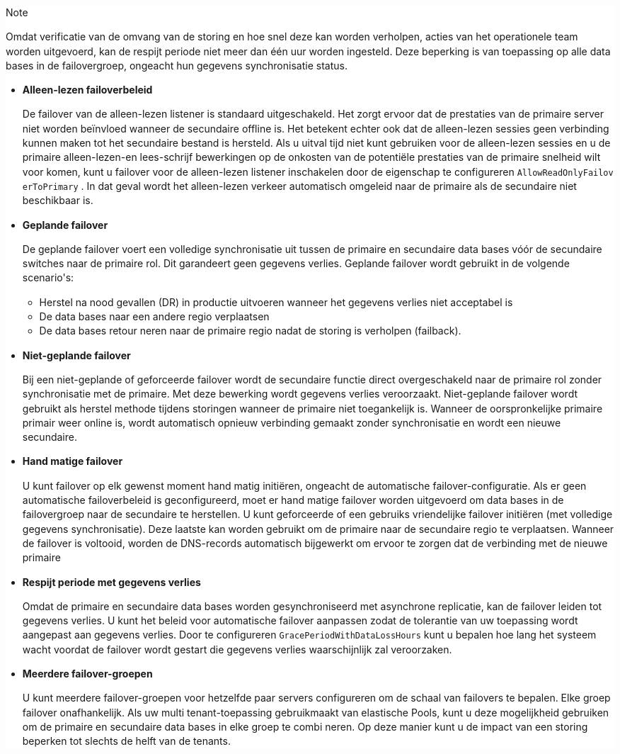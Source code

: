   > [!NOTE]
  > Omdat verificatie van de omvang van de storing en hoe snel deze kan worden verholpen, acties van het operationele team worden uitgevoerd, kan de respijt periode niet meer dan één uur worden ingesteld. Deze beperking is van toepassing op alle data bases in de failovergroep, ongeacht hun gegevens synchronisatie status.

- **Alleen-lezen failoverbeleid**

  De failover van de alleen-lezen listener is standaard uitgeschakeld. Het zorgt ervoor dat de prestaties van de primaire server niet worden beïnvloed wanneer de secundaire offline is. Het betekent echter ook dat de alleen-lezen sessies geen verbinding kunnen maken tot het secundaire bestand is hersteld. Als u uitval tijd niet kunt gebruiken voor de alleen-lezen sessies en u de primaire alleen-lezen-en lees-schrijf bewerkingen op de onkosten van de potentiële prestaties van de primaire snelheid wilt voor komen, kunt u failover voor de alleen-lezen listener inschakelen door de eigenschap te configureren `AllowReadOnlyFailoverToPrimary` . In dat geval wordt het alleen-lezen verkeer automatisch omgeleid naar de primaire als de secundaire niet beschikbaar is.

- **Geplande failover**

   De geplande failover voert een volledige synchronisatie uit tussen de primaire en secundaire data bases vóór de secundaire switches naar de primaire rol. Dit garandeert geen gegevens verlies. Geplande failover wordt gebruikt in de volgende scenario's:

  - Herstel na nood gevallen (DR) in productie uitvoeren wanneer het gegevens verlies niet acceptabel is
  - De data bases naar een andere regio verplaatsen
  - De data bases retour neren naar de primaire regio nadat de storing is verholpen (failback).

- **Niet-geplande failover**

   Bij een niet-geplande of geforceerde failover wordt de secundaire functie direct overgeschakeld naar de primaire rol zonder synchronisatie met de primaire. Met deze bewerking wordt gegevens verlies veroorzaakt. Niet-geplande failover wordt gebruikt als herstel methode tijdens storingen wanneer de primaire niet toegankelijk is. Wanneer de oorspronkelijke primaire primair weer online is, wordt automatisch opnieuw verbinding gemaakt zonder synchronisatie en wordt een nieuwe secundaire.

- **Hand matige failover**

  U kunt failover op elk gewenst moment hand matig initiëren, ongeacht de automatische failover-configuratie. Als er geen automatische failoverbeleid is geconfigureerd, moet er hand matige failover worden uitgevoerd om data bases in de failovergroep naar de secundaire te herstellen. U kunt geforceerde of een gebruiks vriendelijke failover initiëren (met volledige gegevens synchronisatie). Deze laatste kan worden gebruikt om de primaire naar de secundaire regio te verplaatsen. Wanneer de failover is voltooid, worden de DNS-records automatisch bijgewerkt om ervoor te zorgen dat de verbinding met de nieuwe primaire

- **Respijt periode met gegevens verlies**

  Omdat de primaire en secundaire data bases worden gesynchroniseerd met asynchrone replicatie, kan de failover leiden tot gegevens verlies. U kunt het beleid voor automatische failover aanpassen zodat de tolerantie van uw toepassing wordt aangepast aan gegevens verlies. Door te configureren `GracePeriodWithDataLossHours` kunt u bepalen hoe lang het systeem wacht voordat de failover wordt gestart die gegevens verlies waarschijnlijk zal veroorzaken.

- **Meerdere failover-groepen**

  U kunt meerdere failover-groepen voor hetzelfde paar servers configureren om de schaal van failovers te bepalen. Elke groep failover onafhankelijk. Als uw multi tenant-toepassing gebruikmaakt van elastische Pools, kunt u deze mogelijkheid gebruiken om de primaire en secundaire data bases in elke groep te combi neren. Op deze manier kunt u de impact van een storing beperken tot slechts de helft van de tenants.
